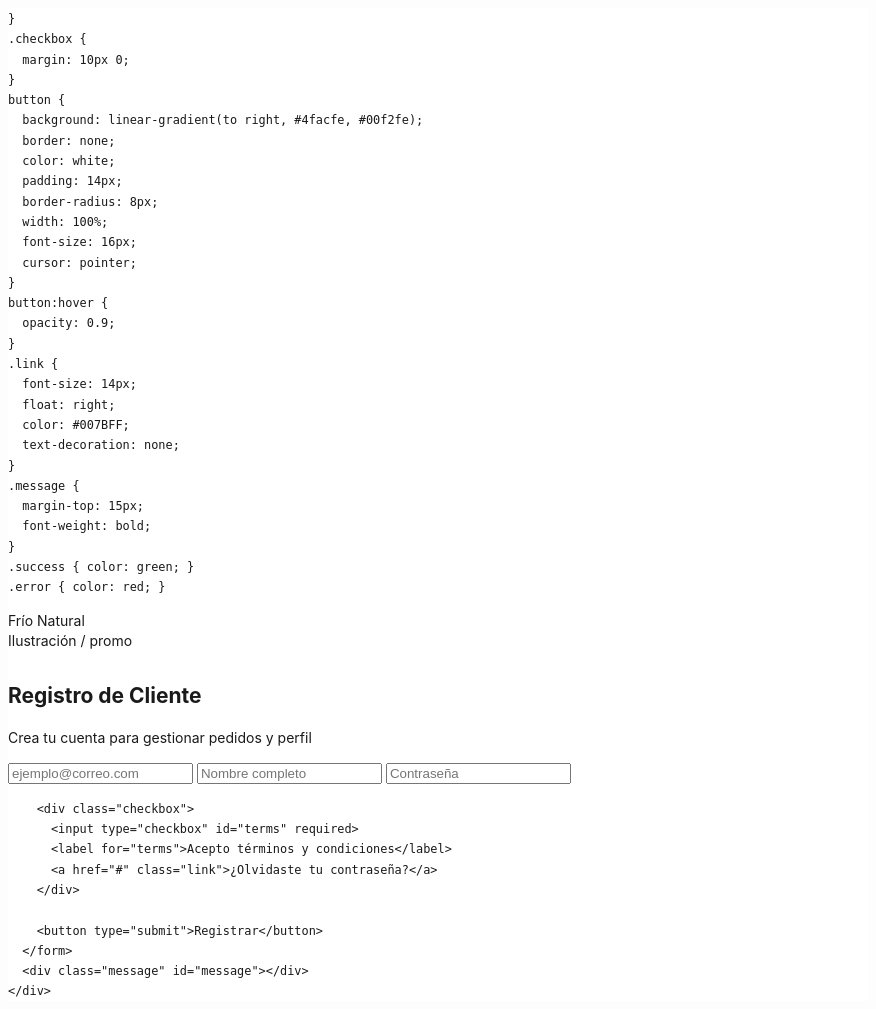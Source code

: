     }
    .checkbox {
      margin: 10px 0;
    }
    button {
      background: linear-gradient(to right, #4facfe, #00f2fe);
      border: none;
      color: white;
      padding: 14px;
      border-radius: 8px;
      width: 100%;
      font-size: 16px;
      cursor: pointer;
    }
    button:hover {
      opacity: 0.9;
    }
    .link {
      font-size: 14px;
      float: right;
      color: #007BFF;
      text-decoration: none;
    }
    .message {
      margin-top: 15px;
      font-weight: bold;
    }
    .success { color: green; }
    .error { color: red; }
  </style>
</head>
<body>
  <div class="container">
    <div class="promo">
      <div class="promo-circle">Frío Natural</div>
      <span>Ilustración / promo</span>
    </div>
    <div class="form-section">
      <h2>Registro de Cliente</h2>
      <p>Crea tu cuenta para gestionar pedidos y perfil</p>
      <form id="registerForm">
        <input type="email" id="email" placeholder="ejemplo@correo.com" required>
        <input type="text" id="name" placeholder="Nombre completo" required>
        <input type="password" id="password" placeholder="Contraseña" required>
        
        <div class="checkbox">
          <input type="checkbox" id="terms" required>
          <label for="terms">Acepto términos y condiciones</label>
          <a href="#" class="link">¿Olvidaste tu contraseña?</a>
        </div>

        <button type="submit">Registrar</button>
      </form>
      <div class="message" id="message"></div>
    </div>
  </div>
